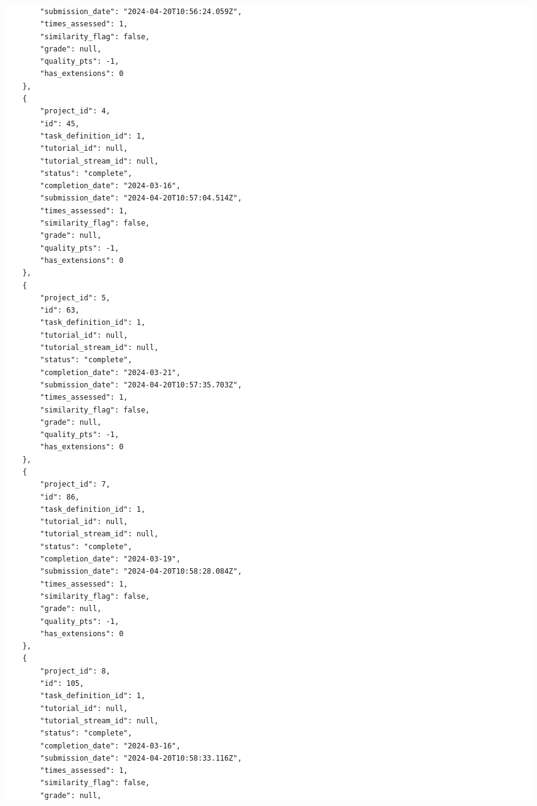             "submission_date": "2024-04-20T10:56:24.059Z",
            "times_assessed": 1,
            "similarity_flag": false,
            "grade": null,
            "quality_pts": -1,
            "has_extensions": 0
        },
        {
            "project_id": 4,
            "id": 45,
            "task_definition_id": 1,
            "tutorial_id": null,
            "tutorial_stream_id": null,
            "status": "complete",
            "completion_date": "2024-03-16",
            "submission_date": "2024-04-20T10:57:04.514Z",
            "times_assessed": 1,
            "similarity_flag": false,
            "grade": null,
            "quality_pts": -1,
            "has_extensions": 0
        },
        {
            "project_id": 5,
            "id": 63,
            "task_definition_id": 1,
            "tutorial_id": null,
            "tutorial_stream_id": null,
            "status": "complete",
            "completion_date": "2024-03-21",
            "submission_date": "2024-04-20T10:57:35.703Z",
            "times_assessed": 1,
            "similarity_flag": false,
            "grade": null,
            "quality_pts": -1,
            "has_extensions": 0
        },
        {
            "project_id": 7,
            "id": 86,
            "task_definition_id": 1,
            "tutorial_id": null,
            "tutorial_stream_id": null,
            "status": "complete",
            "completion_date": "2024-03-19",
            "submission_date": "2024-04-20T10:58:28.084Z",
            "times_assessed": 1,
            "similarity_flag": false,
            "grade": null,
            "quality_pts": -1,
            "has_extensions": 0
        },
        {
            "project_id": 8,
            "id": 105,
            "task_definition_id": 1,
            "tutorial_id": null,
            "tutorial_stream_id": null,
            "status": "complete",
            "completion_date": "2024-03-16",
            "submission_date": "2024-04-20T10:58:33.116Z",
            "times_assessed": 1,
            "similarity_flag": false,
            "grade": null,